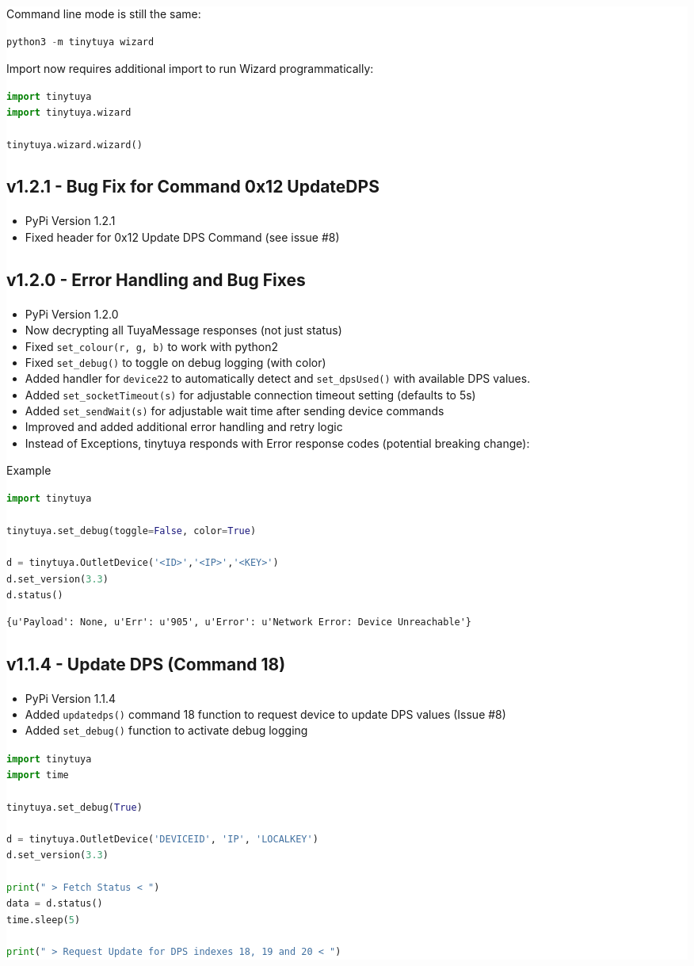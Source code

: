 Command line mode is still the same:
```python
python3 -m tinytuya wizard
```

Import now requires additional import to run Wizard programmatically:
```python
import tinytuya
import tinytuya.wizard

tinytuya.wizard.wizard()

```

## v1.2.1 - Bug Fix for Command 0x12 UpdateDPS

* PyPi Version 1.2.1
* Fixed header for 0x12 Update DPS Command (see issue #8)

## v1.2.0 - Error Handling and Bug Fixes

* PyPi Version 1.2.0
* Now decrypting all TuyaMessage responses (not just status)
* Fixed `set_colour(r, g, b)` to work with python2
* Fixed `set_debug()` to toggle on debug logging (with color)
* Added handler for `device22` to automatically detect and `set_dpsUsed()` with available DPS values. 
* Added `set_socketTimeout(s)` for adjustable connection timeout setting (defaults to 5s)
* Added `set_sendWait(s)` for adjustable wait time after sending device commands
* Improved and added additional error handling and retry logic
* Instead of Exceptions, tinytuya responds with Error response codes (potential breaking change):

Example

```python
import tinytuya

tinytuya.set_debug(toggle=False, color=True)

d = tinytuya.OutletDevice('<ID>','<IP>','<KEY>')
d.set_version(3.3)
d.status()
```
```
{u'Payload': None, u'Err': u'905', u'Error': u'Network Error: Device Unreachable'}
```


## v1.1.4 - Update DPS (Command 18)

* PyPi Version 1.1.4
* Added `updatedps()` command 18 function to request device to update DPS values (Issue #8)
* Added `set_debug()` function to activate debug logging 
```python
import tinytuya
import time

tinytuya.set_debug(True)

d = tinytuya.OutletDevice('DEVICEID', 'IP', 'LOCALKEY')
d.set_version(3.3)

print(" > Fetch Status < ")
data = d.status()
time.sleep(5)

print(" > Request Update for DPS indexes 18, 19 and 20 < ")
```